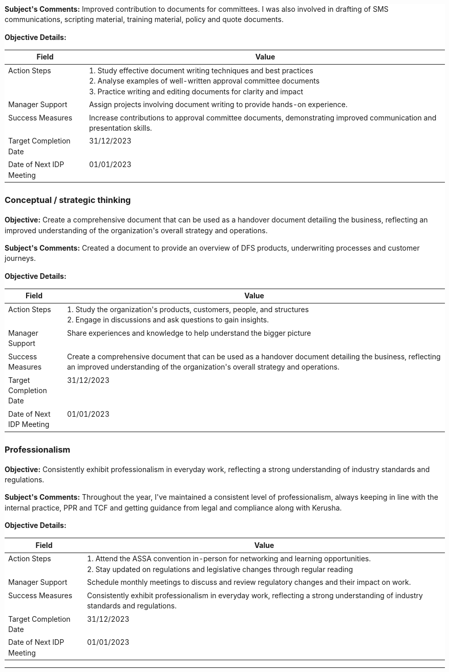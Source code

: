 **Subject's Comments:** Improved contribution to documents for committees. I was also involved in drafting of SMS communications, scripting material, training material, policy and quote documents.

**Objective Details:**

|Field|Value|
|---|---|
|Action Steps|1. Study effective document writing techniques and best practices<br>2. Analyse examples of well-written approval committee documents<br>3. Practice writing and editing documents for clarity and impact|
|Manager Support|Assign projects involving document writing to provide hands-on experience.|
|Success Measures|Increase contributions to approval committee documents, demonstrating improved communication and presentation skills.|
|Target Completion Date|31/12/2023|
|Date of Next IDP Meeting|01/01/2023|

### Conceptual / strategic thinking

**Objective:** Create a comprehensive document that can be used as a handover document detailing the business, reflecting an improved understanding of the organization's overall strategy and operations.

**Subject's Comments:** Created a document to provide an overview of DFS products, underwriting processes and customer journeys.

**Objective Details:**

|Field|Value|
|---|---|
|Action Steps|1. Study the organization's products, customers, people, and structures<br>2. Engage in discussions and ask questions to gain insights.|
|Manager Support|Share experiences and knowledge to help understand the bigger picture|
|Success Measures|Create a comprehensive document that can be used as a handover document detailing the business, reflecting an improved understanding of the organization's overall strategy and operations.|
|Target Completion Date|31/12/2023|
|Date of Next IDP Meeting|01/01/2023|

### Professionalism

**Objective:** Consistently exhibit professionalism in everyday work, reflecting a strong understanding of industry standards and regulations.

**Subject's Comments:** Throughout the year, I've maintained a consistent level of professionalism, always keeping in line with the internal practice, PPR and TCF and getting guidance from legal and compliance along with Kerusha.

**Objective Details:**

|Field|Value|
|---|---|
|Action Steps|1. Attend the ASSA convention in-person for networking and learning opportunities.<br>2. Stay updated on regulations and legislative changes through regular reading|
|Manager Support|Schedule monthly meetings to discuss and review regulatory changes and their impact on work.|
|Success Measures|Consistently exhibit professionalism in everyday work, reflecting a strong understanding of industry standards and regulations.|
|Target Completion Date|31/12/2023|
|Date of Next IDP Meeting|01/01/2023|

---